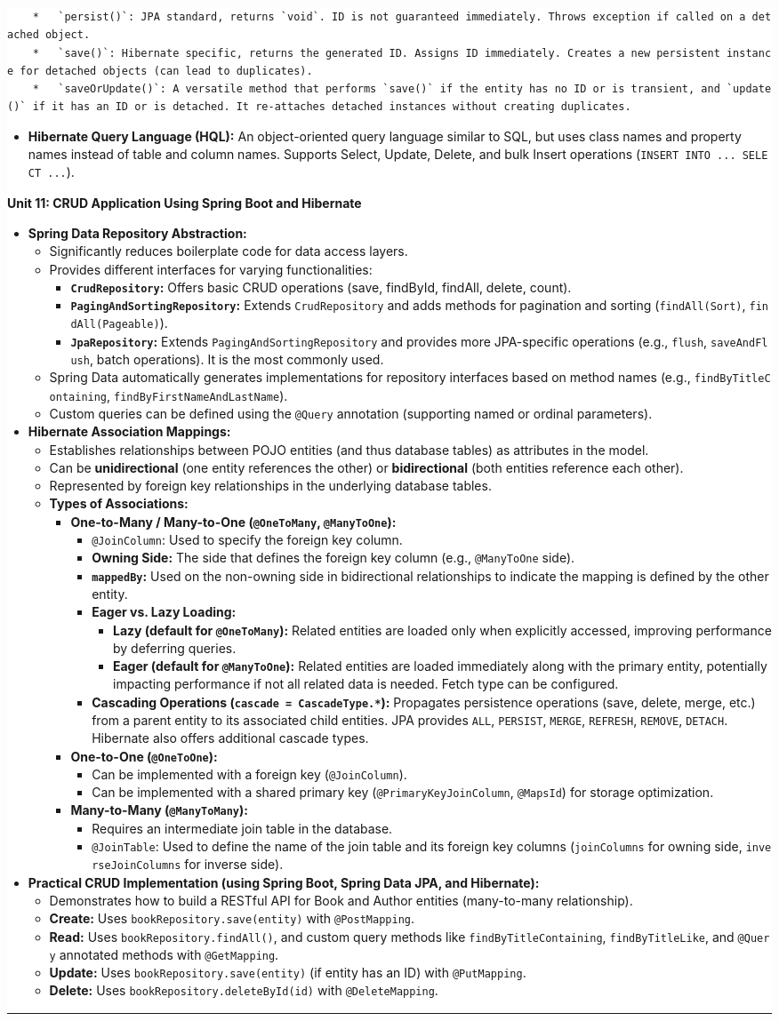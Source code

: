         *   `persist()`: JPA standard, returns `void`. ID is not guaranteed immediately. Throws exception if called on a detached object.
        *   `save()`: Hibernate specific, returns the generated ID. Assigns ID immediately. Creates a new persistent instance for detached objects (can lead to duplicates).
        *   `saveOrUpdate()`: A versatile method that performs `save()` if the entity has no ID or is transient, and `update()` if it has an ID or is detached. It re-attaches detached instances without creating duplicates.
*   **Hibernate Query Language (HQL):** An object-oriented query language similar to SQL, but uses class names and property names instead of table and column names. Supports Select, Update, Delete, and bulk Insert operations (`INSERT INTO ... SELECT ...`).

**Unit 11: CRUD Application Using Spring Boot and Hibernate**

*   **Spring Data Repository Abstraction:**
    *   Significantly reduces boilerplate code for data access layers.
    *   Provides different interfaces for varying functionalities:
        *   **`CrudRepository`:** Offers basic CRUD operations (save, findById, findAll, delete, count).
        *   **`PagingAndSortingRepository`:** Extends `CrudRepository` and adds methods for pagination and sorting (`findAll(Sort)`, `findAll(Pageable)`).
        *   **`JpaRepository`:** Extends `PagingAndSortingRepository` and provides more JPA-specific operations (e.g., `flush`, `saveAndFlush`, batch operations). It is the most commonly used.
    *   Spring Data automatically generates implementations for repository interfaces based on method names (e.g., `findByTitleContaining`, `findByFirstNameAndLastName`).
    *   Custom queries can be defined using the `@Query` annotation (supporting named or ordinal parameters).
*   **Hibernate Association Mappings:**
    *   Establishes relationships between POJO entities (and thus database tables) as attributes in the model.
    *   Can be **unidirectional** (one entity references the other) or **bidirectional** (both entities reference each other).
    *   Represented by foreign key relationships in the underlying database tables.
    *   **Types of Associations:**
        *   **One-to-Many / Many-to-One (`@OneToMany`, `@ManyToOne`):**
            *   `@JoinColumn`: Used to specify the foreign key column.
            *   **Owning Side:** The side that defines the foreign key column (e.g., `@ManyToOne` side).
            *   **`mappedBy`:** Used on the non-owning side in bidirectional relationships to indicate the mapping is defined by the other entity.
            *   **Eager vs. Lazy Loading:**
                *   **Lazy (default for `@OneToMany`):** Related entities are loaded only when explicitly accessed, improving performance by deferring queries.
                *   **Eager (default for `@ManyToOne`):** Related entities are loaded immediately along with the primary entity, potentially impacting performance if not all related data is needed. Fetch type can be configured.
            *   **Cascading Operations (`cascade = CascadeType.*`):** Propagates persistence operations (save, delete, merge, etc.) from a parent entity to its associated child entities. JPA provides `ALL`, `PERSIST`, `MERGE`, `REFRESH`, `REMOVE`, `DETACH`. Hibernate also offers additional cascade types.
        *   **One-to-One (`@OneToOne`):**
            *   Can be implemented with a foreign key (`@JoinColumn`).
            *   Can be implemented with a shared primary key (`@PrimaryKeyJoinColumn`, `@MapsId`) for storage optimization.
        *   **Many-to-Many (`@ManyToMany`):**
            *   Requires an intermediate join table in the database.
            *   `@JoinTable`: Used to define the name of the join table and its foreign key columns (`joinColumns` for owning side, `inverseJoinColumns` for inverse side).
*   **Practical CRUD Implementation (using Spring Boot, Spring Data JPA, and Hibernate):**
    *   Demonstrates how to build a RESTful API for Book and Author entities (many-to-many relationship).
    *   **Create:** Uses `bookRepository.save(entity)` with `@PostMapping`.
    *   **Read:** Uses `bookRepository.findAll()`, and custom query methods like `findByTitleContaining`, `findByTitleLike`, and `@Query` annotated methods with `@GetMapping`.
    *   **Update:** Uses `bookRepository.save(entity)` (if entity has an ID) with `@PutMapping`.
    *   **Delete:** Uses `bookRepository.deleteById(id)` with `@DeleteMapping`.

---